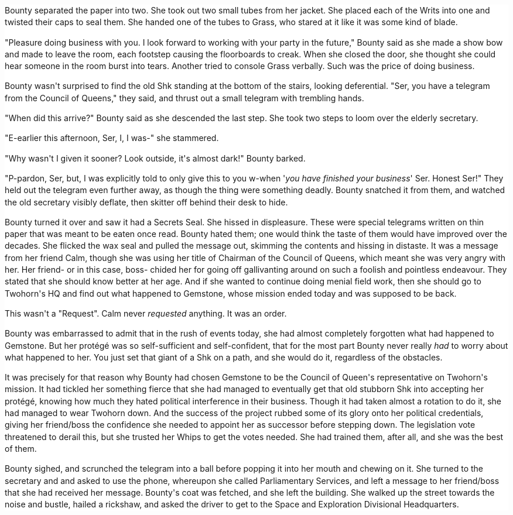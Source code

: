   Bounty separated the paper into two. She took out two small tubes from her jacket. She placed each of the Writs into one and twisted their caps to seal them. She handed one of the tubes to Grass, who stared at it like it was some kind of blade. 
  
  "Pleasure doing business with you. I look forward to working with your party in the future," Bounty said as she made a show bow and made to leave the room, each footstep causing the floorboards to creak. When she closed the door, she thought she could hear someone in the room burst into tears. Another tried to console Grass verbally. Such was the price of doing business. 
  
  Bounty wasn't surprised to find the old Shk standing at the bottom of the stairs, looking deferential. "Ser, you have a telegram from the Council of Queens," they said, and thrust out a small telegram with trembling hands.
  
  "When did this arrive?" Bounty said as she descended the last step. She took two steps to loom over the elderly secretary.
  
  "E-earlier this afternoon, Ser, I, I was-" she stammered.
  
  "Why wasn't I given it sooner? Look outside, it's almost dark!" Bounty barked.
  
  "P-pardon, Ser, but, I was explicitly told to only give this to you w-when '_you have finished your business_' Ser. Honest Ser!" They held out the telegram even further away, as though the thing were something deadly. Bounty snatched it from them, and watched the old secretary visibly deflate, then skitter off behind their desk to hide.
  
  Bounty turned it over and saw it had a Secrets Seal. She hissed in displeasure. These were special telegrams written on thin paper that was meant to be eaten once read. Bounty hated them; one would think the taste of them would have improved over the decades. She flicked the wax seal and pulled the message out, skimming the contents and hissing in distaste. It was a message from her friend Calm, though she was using her title of Chairman of the Council of Queens, which meant she was very angry with her. Her friend- or in this case, boss- chided her for going off gallivanting around on such a foolish and pointless endeavour. They stated that she should know better at her age. And if she wanted to continue doing menial field work, then she should go to Twohorn's HQ and find out what happened to Gemstone, whose mission ended today and was supposed to be back. 
  
  This wasn't a "Request". Calm never _requested_ anything. It was an order.
  
  Bounty was embarrassed to admit that in the rush of events today, she had almost completely forgotten what had happened to Gemstone. But her protégé was so self-sufficient and self-confident, that for the most part Bounty never really _had_ to worry about what happened to her. You just set that giant of a Shk on a path, and she would do it, regardless of the obstacles. 
  
  It was precisely for that reason why Bounty had chosen Gemstone to be the Council of Queen's representative on Twohorn's mission. It had tickled her something fierce that she had managed to eventually get that old stubborn Shk into accepting her protégé, knowing how much they hated political interference in their business. Though it had taken almost a rotation to do it, she had managed to wear Twohorn down. And the success of the project rubbed some of its glory onto her political credentials, giving her friend/boss the confidence she needed to appoint her as successor before stepping down. The legislation vote threatened to derail this, but she trusted her Whips to get the votes needed. She had trained them, after all, and she was the best of them.
  
  Bounty sighed, and scrunched the telegram into a ball before popping it into her mouth and chewing on it. She turned to the secretary and and asked to use the phone, whereupon she called Parliamentary Services, and left a message to her friend/boss that she had received her message. Bounty's coat was fetched, and she left the building. She walked up the street towards the noise and bustle, hailed a rickshaw, and asked the driver to get to the Space and Exploration Divisional Headquarters.
  